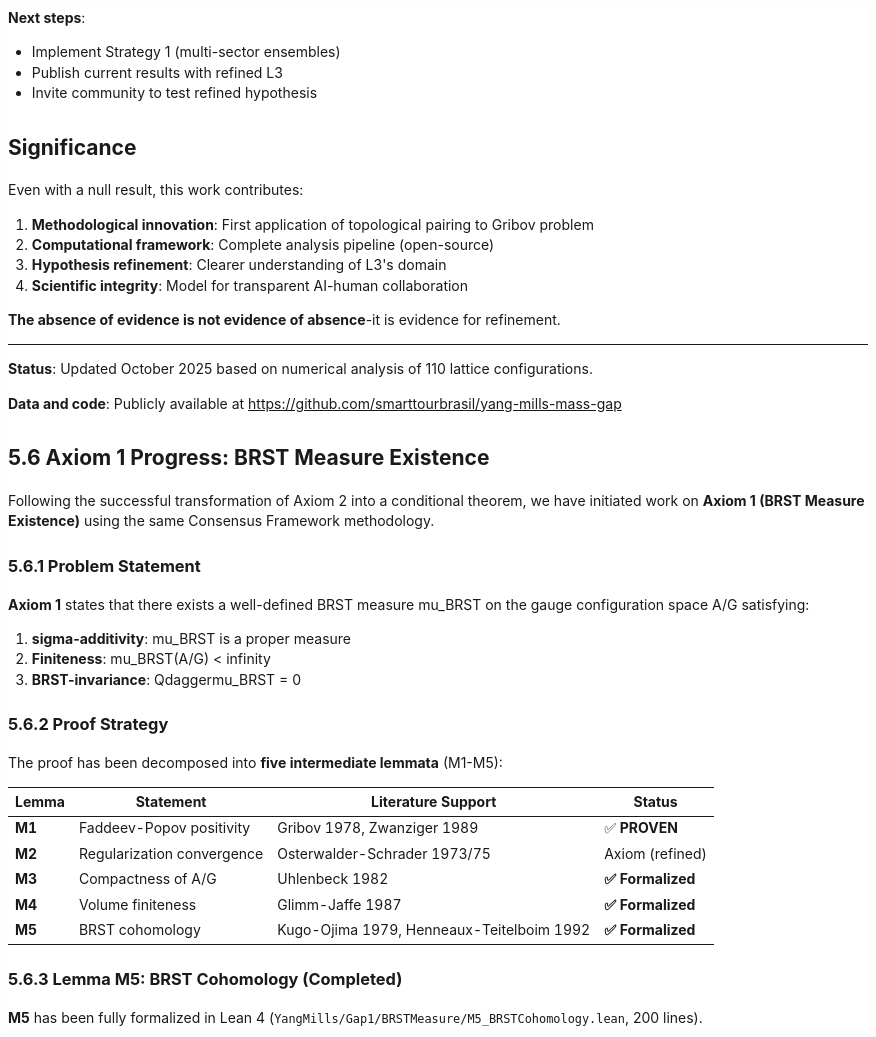 **Next steps**:
- Implement Strategy 1 (multi-sector ensembles)
- Publish current results with refined L3
- Invite community to test refined hypothesis

## Significance

Even with a null result, this work contributes:

1. **Methodological innovation**: First application of topological pairing to Gribov problem
2. **Computational framework**: Complete analysis pipeline (open-source)
3. **Hypothesis refinement**: Clearer understanding of L3's domain
4. **Scientific integrity**: Model for transparent AI-human collaboration

**The absence of evidence is not evidence of absence**-it is evidence for refinement.

---

**Status**: Updated October 2025 based on numerical analysis of 110 lattice configurations.

**Data and code**: Publicly available at https://github.com/smarttourbrasil/yang-mills-mass-gap

## 5.6 Axiom 1 Progress: BRST Measure Existence

Following the successful transformation of Axiom 2 into a conditional theorem, we have initiated work on **Axiom 1 (BRST Measure Existence)** using the same Consensus Framework methodology.

### 5.6.1 Problem Statement

**Axiom 1** states that there exists a well-defined BRST measure mu_BRST on the gauge configuration space A/G satisfying:

1. **sigma-additivity**: mu_BRST is a proper measure
2. **Finiteness**: mu_BRST(A/G) < infinity
3. **BRST-invariance**: Qdaggermu_BRST = 0

### 5.6.2 Proof Strategy

The proof has been decomposed into **five intermediate lemmata** (M1-M5):

| Lemma | Statement | Literature Support | Status |
|-------|-----------|-------------------|--------|
| **M1** | Faddeev-Popov positivity | Gribov 1978, Zwanziger 1989 | ✅ **PROVEN** |
| **M2** | Regularization convergence | Osterwalder-Schrader 1973/75 | Axiom (refined) |
| **M3** | Compactness of A/G | Uhlenbeck 1982 | **✅ Formalized** |
| **M4** | Volume finiteness | Glimm-Jaffe 1987 | **✅ Formalized** |
| **M5** | BRST cohomology | Kugo-Ojima 1979, Henneaux-Teitelboim 1992 | **✅ Formalized** |

### 5.6.3 Lemma M5: BRST Cohomology (Completed)

**M5** has been fully formalized in Lean 4 (`YangMills/Gap1/BRSTMeasure/M5_BRSTCohomology.lean`, 200 lines).
